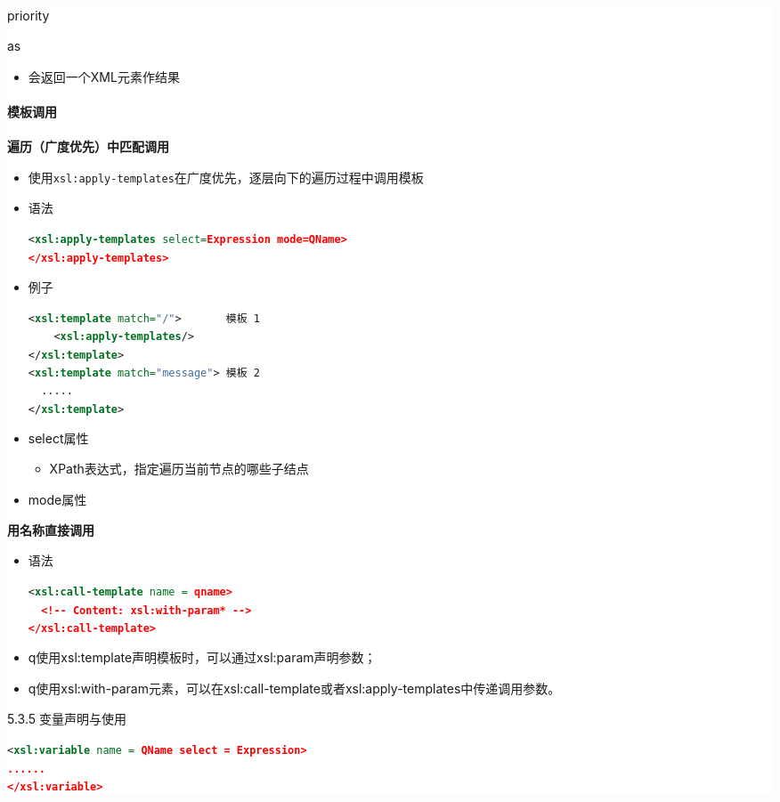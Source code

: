 priority

as

- 会返回一个XML元素作结果



#### 模板调用

**遍历（广度优先）中匹配调用**

- 使用`xsl:apply-templates`在广度优先，逐层向下的遍历过程中调用模板

- 语法

  ```xml
  <xsl:apply-templates select=Expression mode=QName>
  </xsl:apply-templates>
  ```

- 例子

  ```xml
  <xsl:template match="/">       模板 1
      <xsl:apply-templates/>
  </xsl:template>
  <xsl:template match="message"> 模板 2
  	.....
  </xsl:template>
  ```

- select属性

  - XPath表达式，指定遍历当前节点的哪些子结点

- mode属性



**用名称直接调用**

- 语法

  ```xml
  <xsl:call-template name = qname>
    <!-- Content: xsl:with-param* -->
  </xsl:call-template> 
  ```

- q使用xsl:template声明模板时，可以通过xsl:param声明参数；

- q使用xsl:with-param元素，可以在xsl:call-template或者xsl:apply-templates中传递调用参数。



5.3.5 变量声明与使用

```xml
<xsl:variable name = QName select = Expression>
......
</xsl:variable>
```
